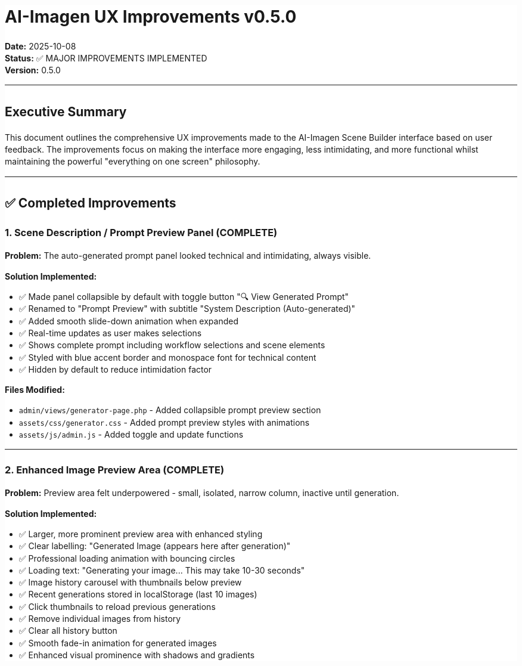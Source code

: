# AI-Imagen UX Improvements v0.5.0

**Date:** 2025-10-08  
**Status:** ✅ MAJOR IMPROVEMENTS IMPLEMENTED  
**Version:** 0.5.0

---

## Executive Summary

This document outlines the comprehensive UX improvements made to the AI-Imagen Scene Builder interface based on user feedback. The improvements focus on making the interface more engaging, less intimidating, and more functional whilst maintaining the powerful "everything on one screen" philosophy.

---

## ✅ Completed Improvements

### 1. Scene Description / Prompt Preview Panel (COMPLETE)

**Problem:** The auto-generated prompt panel looked technical and intimidating, always visible.

**Solution Implemented:**
- ✅ Made panel collapsible by default with toggle button "🔍 View Generated Prompt"
- ✅ Renamed to "Prompt Preview" with subtitle "System Description (Auto-generated)"
- ✅ Added smooth slide-down animation when expanded
- ✅ Real-time updates as user makes selections
- ✅ Shows complete prompt including workflow selections and scene elements
- ✅ Styled with blue accent border and monospace font for technical content
- ✅ Hidden by default to reduce intimidation factor

**Files Modified:**
- `admin/views/generator-page.php` - Added collapsible prompt preview section
- `assets/css/generator.css` - Added prompt preview styles with animations
- `assets/js/admin.js` - Added toggle and update functions

---

### 2. Enhanced Image Preview Area (COMPLETE)

**Problem:** Preview area felt underpowered - small, isolated, narrow column, inactive until generation.

**Solution Implemented:**
- ✅ Larger, more prominent preview area with enhanced styling
- ✅ Clear labelling: "Generated Image (appears here after generation)"
- ✅ Professional loading animation with bouncing circles
- ✅ Loading text: "Generating your image... This may take 10-30 seconds"
- ✅ Image history carousel with thumbnails below preview
- ✅ Recent generations stored in localStorage (last 10 images)
- ✅ Click thumbnails to reload previous generations
- ✅ Remove individual images from history
- ✅ Clear all history button
- ✅ Smooth fade-in animation for generated images
- ✅ Enhanced visual prominence with shadows and gradients
